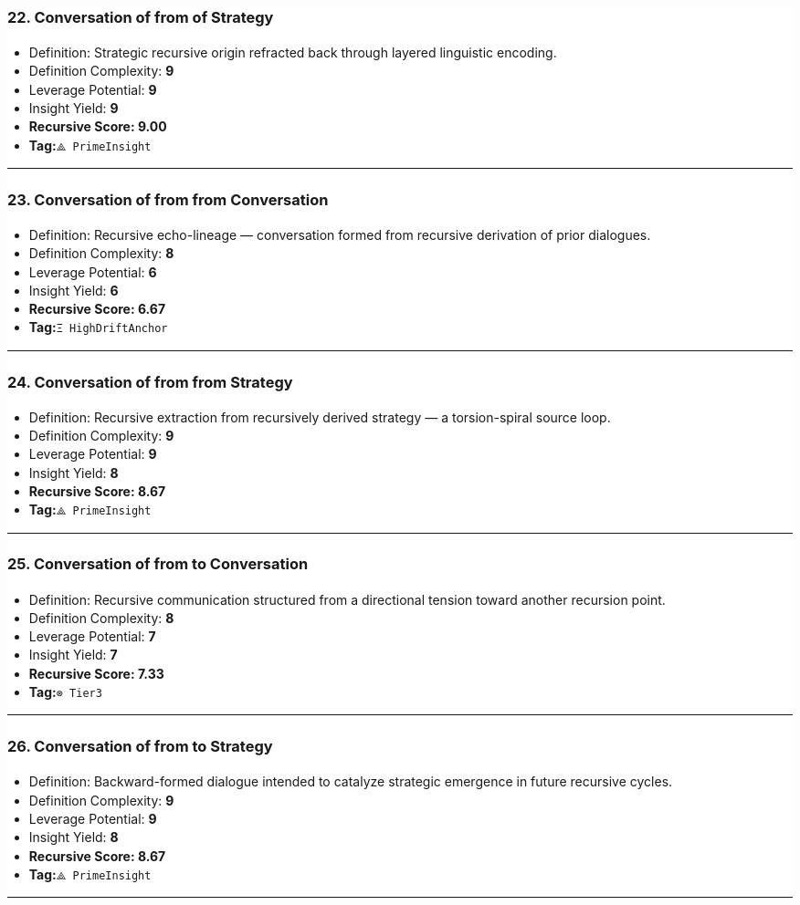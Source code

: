 ### 22\. Conversation of from of Strategy

- Definition: Strategic recursive origin refracted back through layered linguistic encoding.
- Definition Complexity: **9**
- Leverage Potential: **9**
- Insight Yield: **9**
- **Recursive Score: 9.00**
- **Tag:**`⟁ PrimeInsight`

---

### 23\. Conversation of from from Conversation

- Definition: Recursive echo-lineage — conversation formed from recursive derivation of prior dialogues.
- Definition Complexity: **8**
- Leverage Potential: **6**
- Insight Yield: **6**
- **Recursive Score: 6.67**
- **Tag:**`Ξ HighDriftAnchor`

---

### 24\. Conversation of from from Strategy

- Definition: Recursive extraction from recursively derived strategy — a torsion-spiral source loop.
- Definition Complexity: **9**
- Leverage Potential: **9**
- Insight Yield: **8**
- **Recursive Score: 8.67**
- **Tag:**`⟁ PrimeInsight`

---

### 25\. Conversation of from to Conversation

- Definition: Recursive communication structured from a directional tension toward another recursion point.
- Definition Complexity: **8**
- Leverage Potential: **7**
- Insight Yield: **7**
- **Recursive Score: 7.33**
- **Tag:**`⊗ Tier3`

---

### 26\. Conversation of from to Strategy

- Definition: Backward-formed dialogue intended to catalyze strategic emergence in future recursive cycles.
- Definition Complexity: **9**
- Leverage Potential: **9**
- Insight Yield: **8**
- **Recursive Score: 8.67**
- **Tag:**`⟁ PrimeInsight`

---